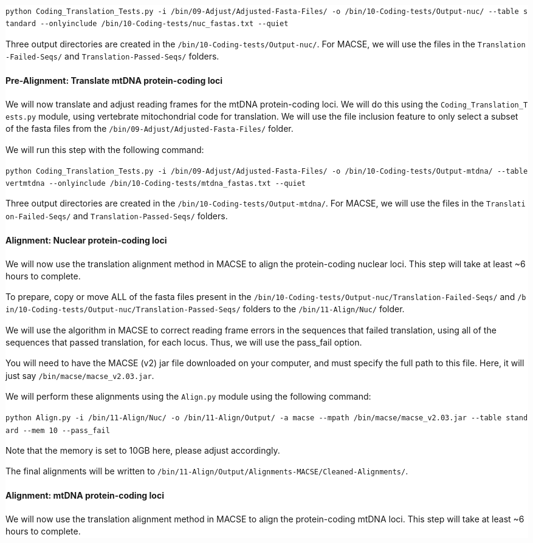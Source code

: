 ```
python Coding_Translation_Tests.py -i /bin/09-Adjust/Adjusted-Fasta-Files/ -o /bin/10-Coding-tests/Output-nuc/ --table standard --onlyinclude /bin/10-Coding-tests/nuc_fastas.txt --quiet
```

Three output directories are created in the `/bin/10-Coding-tests/Output-nuc/`. For MACSE, we will use the files in the `Translation-Failed-Seqs/` and `Translation-Passed-Seqs/` folders.


#### **Pre-Alignment: Translate mtDNA protein-coding loci**

We will now translate and adjust reading frames for the mtDNA protein-coding loci. We will do this using the `Coding_Translation_Tests.py` module, using vertebrate mitochondrial code for translation. We will use the file inclusion feature to only select a subset of the fasta files from the `/bin/09-Adjust/Adjusted-Fasta-Files/` folder.

We will run this step with the following command:

```
python Coding_Translation_Tests.py -i /bin/09-Adjust/Adjusted-Fasta-Files/ -o /bin/10-Coding-tests/Output-mtdna/ --table vertmtdna --onlyinclude /bin/10-Coding-tests/mtdna_fastas.txt --quiet
```

Three output directories are created in the `/bin/10-Coding-tests/Output-mtdna/`. For MACSE, we will use the files in the `Translation-Failed-Seqs/` and `Translation-Passed-Seqs/` folders.

#### **Alignment: Nuclear protein-coding loci**

We will now use the translation alignment method in MACSE to align the protein-coding nuclear loci. This step will take at least ~6 hours to complete. 

To prepare, copy or move ALL of the fasta files present in the `/bin/10-Coding-tests/Output-nuc/Translation-Failed-Seqs/` and `/bin/10-Coding-tests/Output-nuc/Translation-Passed-Seqs/` folders to the `/bin/11-Align/Nuc/` folder. 

We will use the algorithm in MACSE to correct reading frame errors in the sequences that failed translation, using all of the sequences that passed translation, for each locus. Thus, we will use the pass_fail option. 

You will need to have the MACSE (v2) jar file downloaded on your computer, and must specify the full path to this file. Here, it will just say `/bin/macse/macse_v2.03.jar`. 

We will perform these alignments using the `Align.py` module using the following command:

```
python Align.py -i /bin/11-Align/Nuc/ -o /bin/11-Align/Output/ -a macse --mpath /bin/macse/macse_v2.03.jar --table standard --mem 10 --pass_fail
```

Note that the memory is set to 10GB here, please adjust accordingly.

The final alignments will be written to `/bin/11-Align/Output/Alignments-MACSE/Cleaned-Alignments/`.


#### **Alignment: mtDNA protein-coding loci**

We will now use the translation alignment method in MACSE to align the protein-coding mtDNA loci. This step will take at least ~6 hours to complete. 
